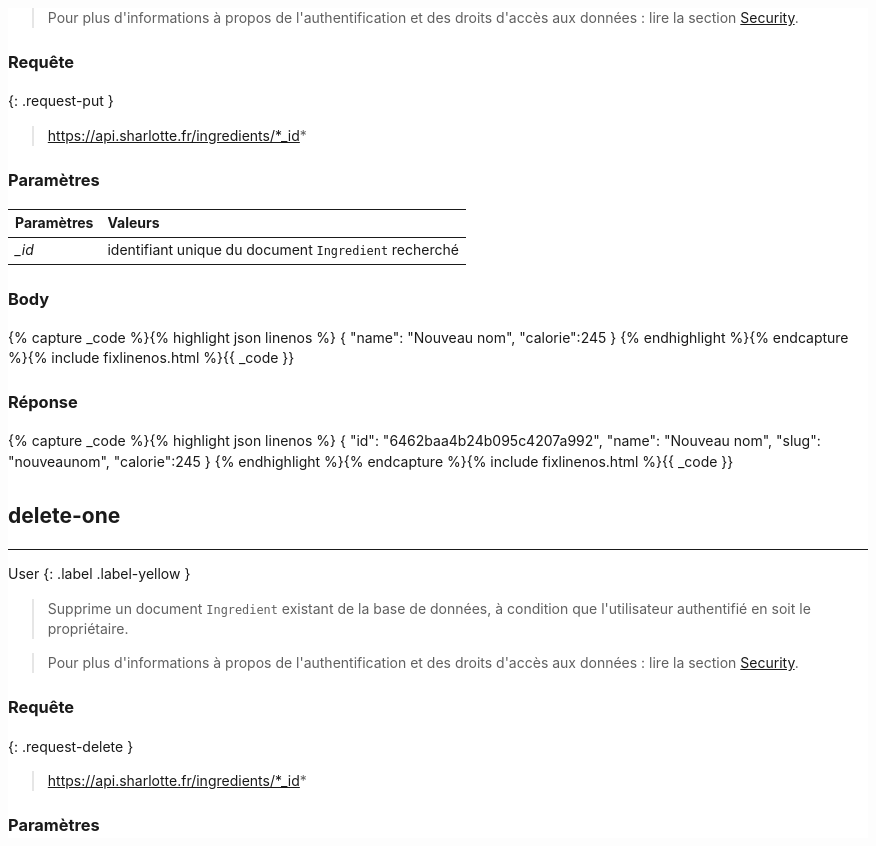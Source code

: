 > Pour plus d'informations à propos de l'authentification et des droits d'accès aux données : lire la section [Security].


### Requête

{: .request-put }
> https://api.sharlotte.fr/ingredients/*_id*

### Paramètres

| Paramètres | Valeurs                                               |
|:-----------|:------------------------------------------------------|
| *_id*      | identifiant unique du document `Ingredient` recherché |

### Body
{% capture _code %}{% highlight json linenos %}
{
    "name": "Nouveau nom",
    "calorie":245
}
{% endhighlight %}{% endcapture %}{% include fixlinenos.html %}{{ _code }}

### Réponse
{% capture _code %}{% highlight json linenos %}
{
    "id": "6462baa4b24b095c4207a992",
    "name": "Nouveau nom",
    "slug": "nouveaunom",
    "calorie":245
}
{% endhighlight %}{% endcapture %}{% include fixlinenos.html %}{{ _code }}


## delete-one
----
User
{: .label .label-yellow }

> Supprime un document `Ingredient` existant de la base de données, à condition que l'utilisateur authentifié en soit le propriétaire.

> Pour plus d'informations à propos de l'authentification et des droits d'accès aux données : lire la section [Security].

### Requête

{: .request-delete }
> https://api.sharlotte.fr/ingredients/*_id*

### Paramètres


[Product]: user/produit.html
[IngredientCategory]: ingredientcategory.html
[Security]: security.html
[User]: user/index.html
[get-all]: #get-all
[get-one]: #get-one
[create-one]: #create-one
[update-one]: #update-one
[delete-one]: #delete-one